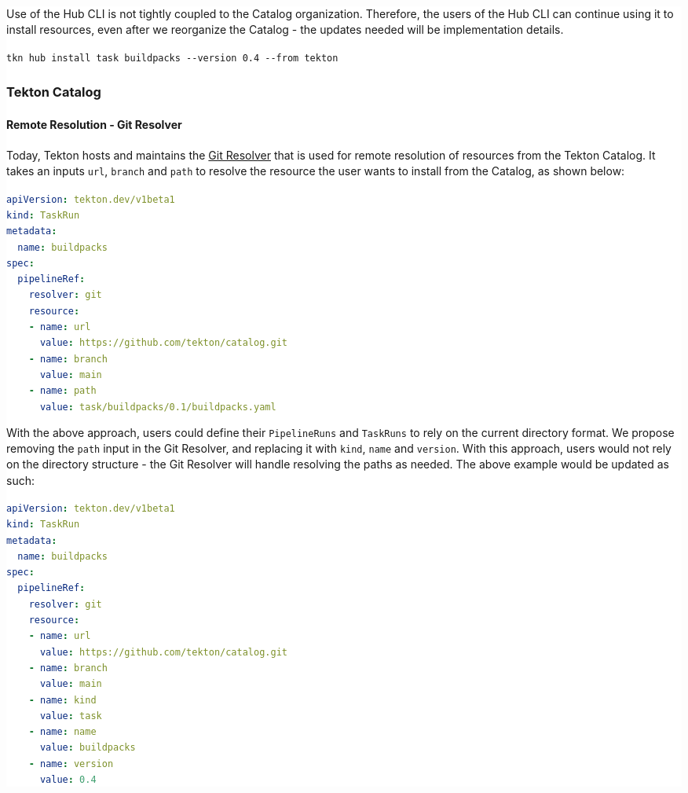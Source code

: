 Use of the Hub CLI is not tightly coupled to the Catalog organization. Therefore, the users of the Hub CLI can continue
using it to install resources, even after we reorganize the Catalog - the updates needed will be implementation details.

```shell
tkn hub install task buildpacks --version 0.4 --from tekton
```

### Tekton Catalog

#### Remote Resolution - Git Resolver

Today, Tekton hosts and maintains the [Git Resolver][git-resolver] that is used for remote resolution of resources
from the Tekton Catalog. It takes an inputs `url`, `branch` and `path` to resolve the resource the user wants to
install from the Catalog, as shown below:

```yaml
apiVersion: tekton.dev/v1beta1
kind: TaskRun
metadata:
  name: buildpacks
spec:
  pipelineRef:
    resolver: git
    resource:
    - name: url
      value: https://github.com/tekton/catalog.git
    - name: branch
      value: main
    - name: path
      value: task/buildpacks/0.1/buildpacks.yaml
```

With the above approach, users could define their `PipelineRuns` and `TaskRuns` to rely on the current directory format.
We propose removing the `path` input in the Git Resolver, and replacing it with `kind`, `name` and `version`. With this
approach, users would not rely on the directory structure - the Git Resolver will handle resolving the paths as needed.
The above example would be updated as such:

```yaml
apiVersion: tekton.dev/v1beta1
kind: TaskRun
metadata:
  name: buildpacks
spec:
  pipelineRef:
    resolver: git
    resource:
    - name: url
      value: https://github.com/tekton/catalog.git
    - name: branch
      value: main
    - name: kind
      value: task
    - name: name
      value: buildpacks     
    - name: version
      value: 0.4
```


[issue]: https://github.com/tektoncd/catalog/issues/784
[tep-0003]: ./0003-tekton-catalog-organization.md
[tep-0060]: ./0060-remote-resource-resolution.md
[tep-0079]: ./0079-tekton-catalog-support-tiers.md
[hub]: https://hub.tekton.dev
[catalog]: https://github.com/tektoncd/catalog
[hub-resolver]: https://github.com/sbwsg/hubresolver/tree/42962892535f19e9f1f9cd3457f567dd121d57ec
[git-resolver]: https://github.com/tektoncd/resolution/tree/7f92187843085874229aa4c43e5c6d7d392a26fa/gitresolver
[bundles]: https://github.com/tektoncd/pipeline/blob/b19a9abdb81ac0d7608a0457348ccb24afa65316/docs/pipelines.md#tekton-bundles